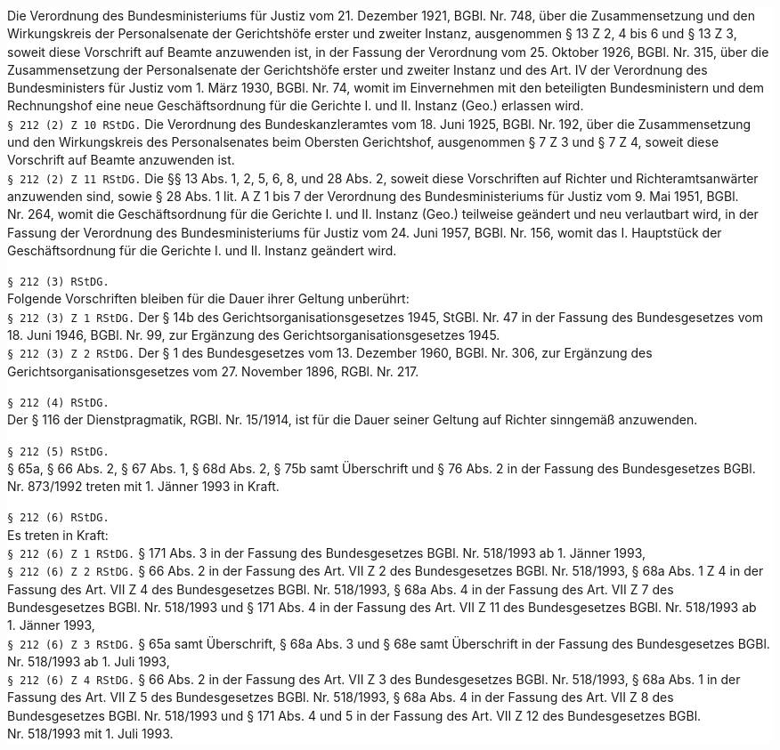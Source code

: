 Die Verordnung des Bundesministeriums für Justiz vom 21. Dezember 1921, BGBl. Nr. 748, über die Zusammensetzung und den Wirkungskreis der Personalsenate der Gerichtshöfe erster und zweiter Instanz, ausgenommen § 13 Z 2, 4 bis 6 und § 13 Z 3, soweit diese Vorschrift auf Beamte anzuwenden ist, in der Fassung der Verordnung vom 25. Oktober 1926, BGBl. Nr. 315, über die Zusammensetzung der Personalsenate der Gerichtshöfe erster und zweiter Instanz und des Art. IV der Verordnung des Bundesministers für Justiz vom 1. März 1930, BGBl. Nr. 74, womit im Einvernehmen mit den beteiligten Bundesministern und dem Rechnungshof eine neue Geschäftsordnung für die Gerichte I. und II. Instanz (Geo.) erlassen wird.  
`§ 212 (2) Z 10 RStDG.`
Die Verordnung des Bundeskanzleramtes vom 18. Juni 1925, BGBl. Nr. 192, über die Zusammensetzung und den Wirkungskreis des Personalsenates beim Obersten Gerichtshof, ausgenommen § 7 Z 3 und § 7 Z 4, soweit diese Vorschrift auf Beamte anzuwenden ist.  
`§ 212 (2) Z 11 RStDG.`
Die §§ 13 Abs. 1, 2, 5, 6, 8, und 28 Abs. 2, soweit diese Vorschriften auf Richter und Richteramtsanwärter anzuwenden sind, sowie § 28 Abs. 1 lit. A Z 1 bis 7 der Verordnung des Bundesministeriums für Justiz vom 9. Mai 1951, BGBl. Nr. 264, womit die Geschäftsordnung für die Gerichte I. und II. Instanz (Geo.) teilweise geändert und neu verlautbart wird, in der Fassung der Verordnung des Bundesministeriums für Justiz vom 24. Juni 1957, BGBl. Nr. 156, womit das I. Hauptstück der Geschäftsordnung für die Gerichte I. und II. Instanz geändert wird.

`§ 212 (3) RStDG.`  
Folgende Vorschriften bleiben für die Dauer ihrer Geltung unberührt:  
`§ 212 (3) Z 1 RStDG.`
Der § 14b des Gerichtsorganisationsgesetzes 1945, StGBl. Nr. 47 in der Fassung des Bundesgesetzes vom 18. Juni 1946, BGBl. Nr. 99, zur Ergänzung des Gerichtsorganisationsgesetzes 1945.  
`§ 212 (3) Z 2 RStDG.`
Der § 1 des Bundesgesetzes vom 13. Dezember 1960, BGBl. Nr. 306, zur Ergänzung des Gerichtsorganisationsgesetzes vom 27. November 1896, RGBl. Nr. 217.

`§ 212 (4) RStDG.`  
Der § 116 der Dienstpragmatik, RGBl. Nr. 15/1914, ist für die Dauer seiner Geltung auf Richter sinngemäß anzuwenden.

`§ 212 (5) RStDG.`  
§ 65a, § 66 Abs. 2, § 67 Abs. 1, § 68d Abs. 2, § 75b samt Überschrift und § 76 Abs. 2 in der Fassung des Bundesgesetzes BGBl. Nr. 873/1992 treten mit 1. Jänner 1993 in Kraft.

`§ 212 (6) RStDG.`  
Es treten in Kraft:  
`§ 212 (6) Z 1 RStDG.`
§ 171 Abs. 3 in der Fassung des Bundesgesetzes BGBl. Nr. 518/1993 ab 1. Jänner 1993,  
`§ 212 (6) Z 2 RStDG.`
§ 66 Abs. 2 in der Fassung des Art. VII Z 2 des Bundesgesetzes BGBl. Nr. 518/1993, § 68a Abs. 1 Z 4 in der Fassung des Art. VII Z 4 des Bundesgesetzes BGBl. Nr. 518/1993, § 68a Abs. 4 in der Fassung des Art. VII Z 7 des Bundesgesetzes BGBl. Nr. 518/1993 und § 171 Abs. 4 in der Fassung des Art. VII Z 11 des Bundesgesetzes BGBl. Nr. 518/1993 ab 1. Jänner 1993,  
`§ 212 (6) Z 3 RStDG.`
§ 65a samt Überschrift, § 68a Abs. 3 und § 68e samt Überschrift in der Fassung des Bundesgesetzes BGBl. Nr. 518/1993 ab 1. Juli 1993,  
`§ 212 (6) Z 4 RStDG.`
§ 66 Abs. 2 in der Fassung des Art. VII Z 3 des Bundesgesetzes BGBl. Nr. 518/1993, § 68a Abs. 1 in der Fassung des Art. VII Z 5 des Bundesgesetzes BGBl. Nr. 518/1993, § 68a Abs. 4 in der Fassung des Art. VII Z 8 des Bundesgesetzes BGBl. Nr. 518/1993 und § 171 Abs. 4 und 5 in der Fassung des Art. VII Z 12 des Bundesgesetzes BGBl. Nr. 518/1993 mit 1. Juli 1993.
